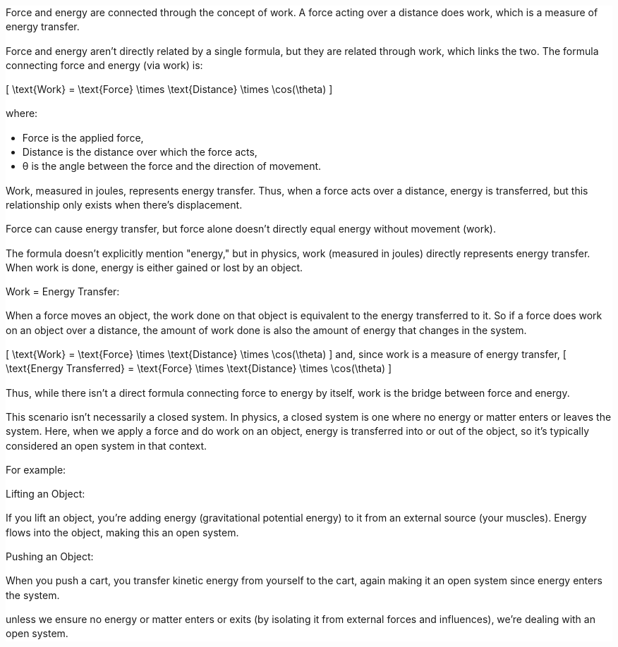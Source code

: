 Force and energy are connected through the concept of work. A force acting over a distance does work, which is a measure of energy transfer.

Force and energy aren’t directly related by a single formula, but they are related through work, which links the two. The formula connecting force and energy (via work) is:

\[
\text{Work} = \text{Force} \times \text{Distance} \times \cos(\theta)
\]

where:
- Force is the applied force,
- Distance is the distance over which the force acts,
- θ is the angle between the force and the direction of movement.

Work, measured in joules, represents energy transfer. Thus, when a force acts over a distance, energy is transferred, but this relationship only exists when there’s displacement.

Force can cause energy transfer, but force alone doesn’t directly equal energy without movement (work).

The formula doesn’t explicitly mention "energy," but in physics, work (measured in joules) directly represents energy transfer. When work is done, energy is either gained or lost by an object.

Work = Energy Transfer:

When a force moves an object, the work done on that object is equivalent to the energy transferred to it. So if a force does work on an object over a distance, the amount of work done is also the amount of energy that changes in the system.

\[
\text{Work} = \text{Force} \times \text{Distance} \times \cos(\theta)
\]
and, since work is a measure of energy transfer,
\[
\text{Energy Transferred} = \text{Force} \times \text{Distance} \times \cos(\theta)
\]

Thus, while there isn’t a direct formula connecting force to energy by itself, work is the bridge between force and energy.

This scenario isn’t necessarily a closed system. In physics, a closed system is one where no energy or matter enters or leaves the system. Here, when we apply a force and do work on an object, energy is transferred into or out of the object, so it’s typically considered an open system in that context.

For example:

Lifting an Object:

If you lift an object, you’re adding energy (gravitational potential energy) to it from an external source (your muscles). Energy flows into the object, making this an open system.

Pushing an Object:

When you push a cart, you transfer kinetic energy from yourself to the cart, again making it an open system since energy enters the system.

unless we ensure no energy or matter enters or exits (by isolating it from external forces and influences), we’re dealing with an open system.
